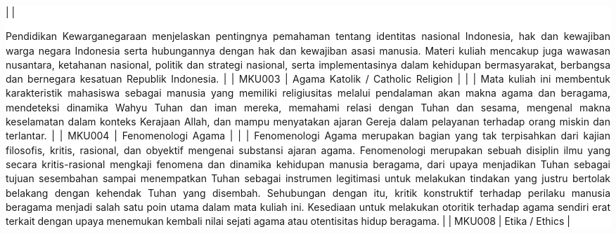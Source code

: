 |                   | <p style='text-align:justify'>Pendidikan Kewarganegaraan menjelaskan pentingnya pemahaman tentang identitas nasional Indonesia, hak dan kewajiban warga negara Indonesia serta hubungannya dengan hak dan kewajiban asasi manusia. Materi kuliah mencakup juga wawasan nusantara, ketahanan nasional, politik dan strategi nasional, serta implementasinya dalam kehidupan bermasyarakat, berbangsa dan bernegara kesatuan Republik Indonesia.                                                                                                                                                                                                                                                                                                                                                                                                                                                     |
|       MKU003      |                                                                                                                                                                                                                                                                                                                                                                                                                                    Agama Katolik / Catholic Religion                                                                                                                                                                                                                                                                                                                                                                                                                                   |
|                   | Mata kuliah ini membentuk karakteristik mahasiswa sebagai manusia yang memiliki religiusitas melalui pendalaman akan makna agama dan beragama, mendeteksi dinamika Wahyu Tuhan dan iman mereka, memahami relasi dengan Tuhan dan sesama, mengenal makna keselamatan dalam konteks Kerajaan Allah, dan mampu menyatakan ajaran Gereja dalam pelayanan terhadap orang miskin dan terlantar.                                                                                                                                                                                                                                                                                                                                                                                                                                                                           |
|       MKU004      |                                                                                                                                                                                                                                                                                                                                                                                                                                           Fenomenologi Agama                                                                                                                                                                                                                                                                                                                                                                                                                                           |
|                   | Fenomenologi Agama merupakan bagian yang tak terpisahkan dari kajian filosofis, kritis, rasional, dan obyektif mengenai substansi ajaran agama. Fenomenologi merupakan sebuah disiplin ilmu yang secara kritis-rasional mengkaji fenomena dan dinamika kehidupan manusia beragama, dari upaya menjadikan Tuhan sebagai tujuan sesembahan sampai menempatkan Tuhan sebagai instrumen legitimasi untuk melakukan tindakan yang justru bertolak belakang dengan kehendak Tuhan yang disembah. Sehubungan dengan itu, kritik konstruktif terhadap perilaku manusia beragama menjadi salah satu poin utama dalam mata kuliah ini. Kesediaan untuk melakukan otoritik terhadap agama sendiri erat terkait dengan upaya menemukan kembali nilai sejati agama atau otentisitas hidup beragama.                                                                              |
|       MKU008      |                                                                                                                                                                                                                                                                                                                                                                                                                                             Etika / Ethics                                                                                                                                                                                                                                                                                                                                                                                                                                             |